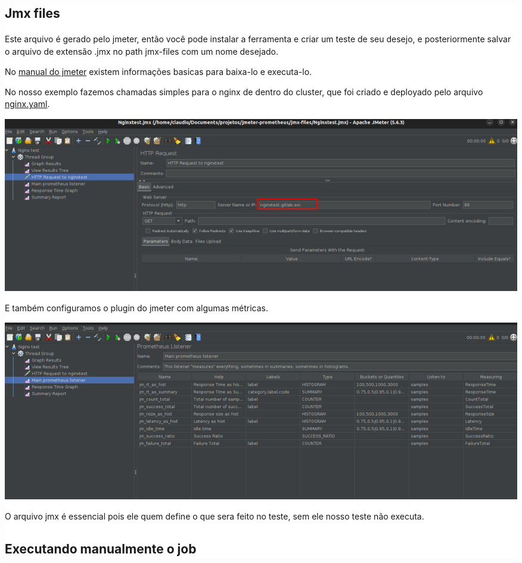 
## Jmx files

Este arquivo é gerado pelo jmeter, então você pode instalar a ferramenta e criar um teste de seu desejo, e posteriormente salvar o arquivo de extensão .jmx no path jmx-files com um nome desejado. 

No [manual do jmeter](https://jmeter.apache.org/usermanual/get-started.html) existem informações basicas para baixa-lo e executa-lo. 

No nosso exemplo fazemos chamadas simples para o nginx de dentro do cluster, que foi criado e deployado pelo arquivo [nginx.yaml](nginx.yaml). 

![alt text](imgs/jmeterhttp.png)

E também configuramos o plugin do jmeter com algumas métricas. 

![alt text](imgs/jmeterpromplugin.png)

O arquivo jmx é essencial pois ele quem define o que sera feito no teste, sem ele nosso teste não executa. 

## Executando manualmente o job
